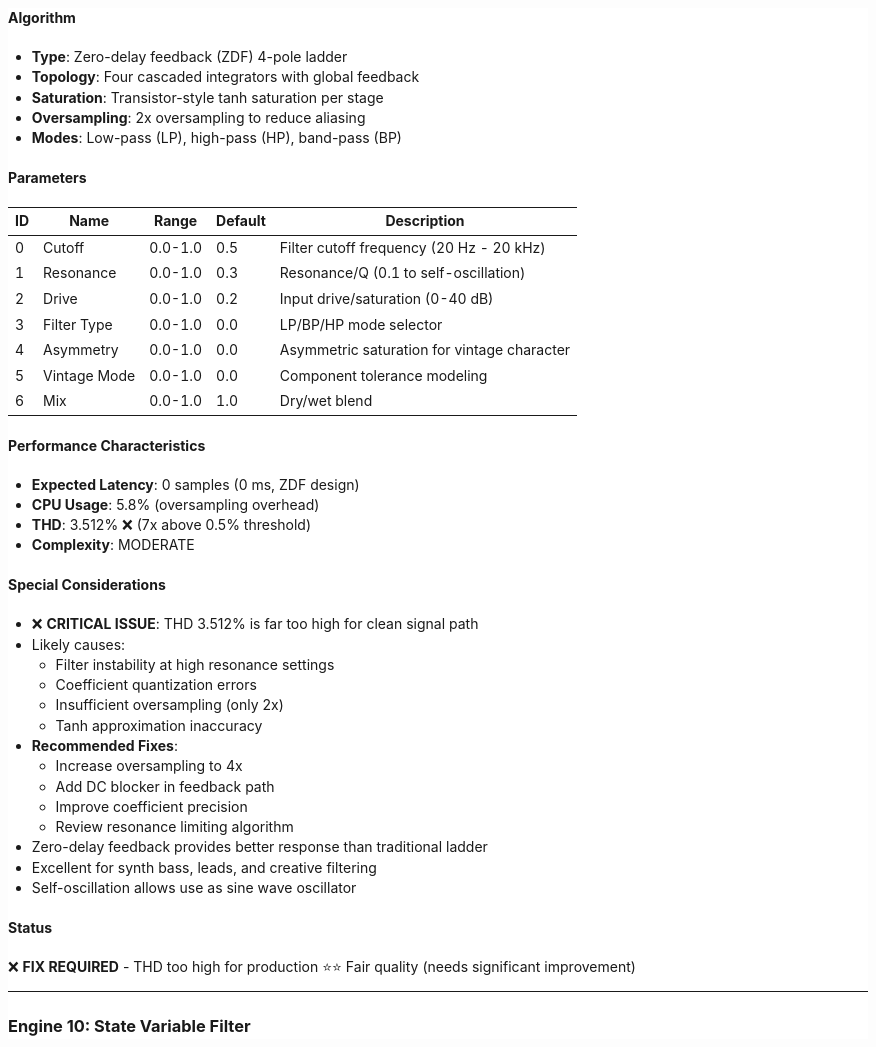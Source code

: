 #### Algorithm
- **Type**: Zero-delay feedback (ZDF) 4-pole ladder
- **Topology**: Four cascaded integrators with global feedback
- **Saturation**: Transistor-style tanh saturation per stage
- **Oversampling**: 2x oversampling to reduce aliasing
- **Modes**: Low-pass (LP), high-pass (HP), band-pass (BP)

#### Parameters
| ID | Name | Range | Default | Description |
|----|------|-------|---------|-------------|
| 0 | Cutoff | 0.0-1.0 | 0.5 | Filter cutoff frequency (20 Hz - 20 kHz) |
| 1 | Resonance | 0.0-1.0 | 0.3 | Resonance/Q (0.1 to self-oscillation) |
| 2 | Drive | 0.0-1.0 | 0.2 | Input drive/saturation (0-40 dB) |
| 3 | Filter Type | 0.0-1.0 | 0.0 | LP/BP/HP mode selector |
| 4 | Asymmetry | 0.0-1.0 | 0.0 | Asymmetric saturation for vintage character |
| 5 | Vintage Mode | 0.0-1.0 | 0.0 | Component tolerance modeling |
| 6 | Mix | 0.0-1.0 | 1.0 | Dry/wet blend |

#### Performance Characteristics
- **Expected Latency**: 0 samples (0 ms, ZDF design)
- **CPU Usage**: 5.8% (oversampling overhead)
- **THD**: 3.512% ❌ (7x above 0.5% threshold)
- **Complexity**: MODERATE

#### Special Considerations
- ❌ **CRITICAL ISSUE**: THD 3.512% is far too high for clean signal path
- Likely causes:
  - Filter instability at high resonance settings
  - Coefficient quantization errors
  - Insufficient oversampling (only 2x)
  - Tanh approximation inaccuracy
- **Recommended Fixes**:
  - Increase oversampling to 4x
  - Add DC blocker in feedback path
  - Improve coefficient precision
  - Review resonance limiting algorithm
- Zero-delay feedback provides better response than traditional ladder
- Excellent for synth bass, leads, and creative filtering
- Self-oscillation allows use as sine wave oscillator

#### Status
❌ **FIX REQUIRED** - THD too high for production
⭐⭐ Fair quality (needs significant improvement)

---

### Engine 10: State Variable Filter
